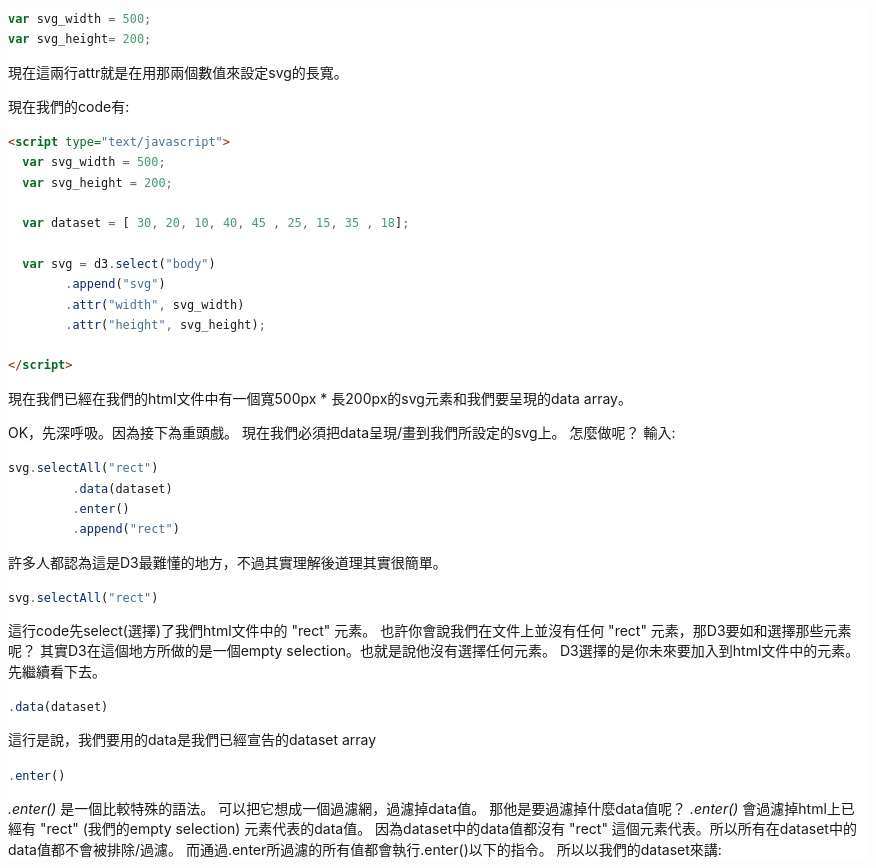 ```javascript
var svg_width = 500;
var svg_height= 200;
```
現在這兩行attr就是在用那兩個數值來設定svg的長寬。

現在我們的code有:

```html
<script type="text/javascript">
  var svg_width = 500;
  var svg_height = 200;

  var dataset = [ 30, 20, 10, 40, 45 , 25, 15, 35 , 18];

  var svg = d3.select("body")
        .append("svg")
        .attr("width", svg_width)
        .attr("height", svg_height);

</script>
```
現在我們已經在我們的html文件中有一個寬500px * 長200px的svg元素和我們要呈現的data array。

OK，先深呼吸。因為接下為重頭戲。
現在我們必須把data呈現/畫到我們所設定的svg上。
怎麼做呢？
輸入: 

```javascript
svg.selectAll("rect")
         .data(dataset)
         .enter()
         .append("rect")
```
許多人都認為這是D3最難懂的地方，不過其實理解後道理其實很簡單。

```javascript
svg.selectAll("rect")
```
這行code先select(選擇)了我們html文件中的 "rect" 元素。
也許你會說我們在文件上並沒有任何 "rect" 元素，那D3要如和選擇那些元素呢？
其實D3在這個地方所做的是一個empty selection。也就是說他沒有選擇任何元素。
D3選擇的是你未來要加入到html文件中的元素。
先繼續看下去。

```javascript
.data(dataset)
```
這行是說，我們要用的data是我們已經宣告的dataset array

```javascript
.enter()
```
_.enter()_ 是一個比較特殊的語法。
可以把它想成一個過濾網，過濾掉data值。
那他是要過濾掉什麼data值呢？
_.enter()_ 會過濾掉html上已經有 "rect" (我們的empty selection) 元素代表的data值。
因為dataset中的data值都沒有 "rect" 這個元素代表。所以所有在dataset中的data值都不會被排除/過濾。
而通過.enter所過濾的所有值都會執行.enter()以下的指令。
所以以我們的dataset來講:
